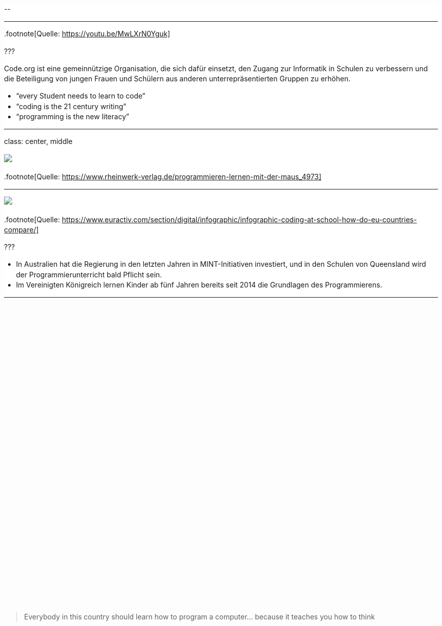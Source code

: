 --

<blockquote style = "position: absolute; bottom: 35%">
Everybody in this country should learn how to program a computer... because it teaches you how to think
</blockquote>





---

<div class = "center middle">
  <iframe width="560" height="315" src="https://www.youtube.com/embed/MwLXrN0Yguk?start=33" title="YouTube video player" frameborder="0" allow="accelerometer; autoplay; clipboard-write; encrypted-media; gyroscope; picture-in-picture" allowfullscreen></iframe>
</div>

.footnote[Quelle: https://youtu.be/MwLXrN0Yguk]

???

Code.org ist eine gemeinnützige Organisation, die sich dafür einsetzt, den Zugang zur Informatik in Schulen zu verbessern und die Beteiligung von jungen Frauen und Schülern aus anderen unterrepräsentierten Gruppen zu erhöhen.


* “every Student needs to learn to code”​
* “coding is the 21 century writing”​
* “programming is the new literacy”​

---

class: center, middle

<img src="AGI_HS20_02_Coding_in_GIS_Ia3.png" style = "width: 80%"> 

.footnote[Quelle: https://www.rheinwerk-verlag.de/programmieren-lernen-mit-der-maus_4973]



---


<div class = "center middle">
  <img src="AGI_HS20_02_Coding_in_GIS_Ia4.png"  style = "width: 50%"> 
</div>

.footnote[Quelle: https://www.euractiv.com/section/digital/infographic/infographic-coding-at-school-how-do-eu-countries-compare/]

???

- In Australien hat die Regierung in den letzten Jahren in MINT-Initiativen investiert, und in den Schulen von Queensland wird der Programmierunterricht bald Pflicht sein.
- Im Vereinigten Königreich lernen Kinder ab fünf Jahren bereits seit 2014 die Grundlagen des Programmierens.



---